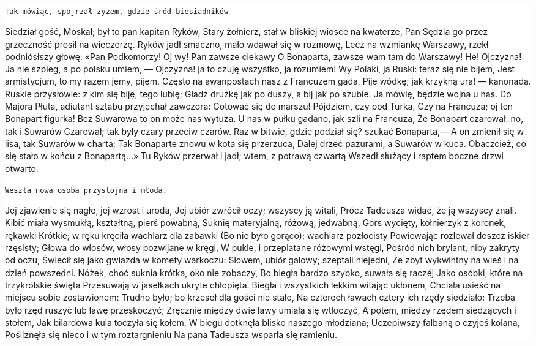     Tak mówiąc, spojrzał zyzem, gdzie śród biesiadników
Siedział gość, Moskal; był to pan kapitan Ryków,
Stary żołnierz, stał w bliskiej wiosce na kwaterze,
Pan Sędzia go przez grzeczność prosił na wieczerzę.
Ryków jadł smaczno, mało wdawał się w rozmowę,
Lecz na wzmiankę Warszawy, rzekł podniósłszy głowę:
«Pan Podkomorzy! Oj wy! Pan zawsze ciekawy
O Bonaparta, zawsze wam tam do Warszawy!
He! Ojczyzna! Ja nie szpieg, a po polsku umiem, —
Ojczyzna! ja to czuję wszystko, ja rozumiem!
Wy Polaki, ja Ruski: teraz się nie bijem,
Jest armistycjum, to my razem jemy, pijem.
Często na awanpostach nasz z Francuzem gada,
Pije wódkę; jak krzykną ura! — kanonada.
Ruskie przysłowie: z kim się biję, tego lubię;
Gładź drużkę jak po duszy, a bij jak po szubie.
Ja mówię, będzie wojna u nas. Do Majora
Płuta, adiutant sztabu przyjechał zawczora:
Gotować się do marszu! Pójdziem, czy pod Turka,
Czy na Francuza; oj ten Bonapart figurka!
Bez Suwarowa to on może nas wytuza.
U nas w pułku gadano, jak szli na Francuza,
Że Bonapart czarował: no, tak i Suwarów
Czarował; tak były czary przeciw czarów.
Raz w bitwie, gdzie podział się? szukać Bonaparta,—
A on zmienił się w lisa, tak Suwarów w charta;
Tak Bonaparte znowu w kota się przerzuca,
Dalej drzeć pazurami, a Suwarów w kuca.
Obaczcież, co się stało w końcu z Bonapartą…»
Tu Ryków przerwał i jadł; wtem, z potrawą czwartą
Wszedł służący i raptem boczne drzwi otwarto.

    Weszła nowa osoba przystojna i młoda.
Jej zjawienie się nagłe, jej wzrost i uroda,
Jej ubiór zwrócił oczy; wszyscy ją witali,
Prócz Tadeusza widać, że ją wszyscy znali.
Kibić miała wysmukłą, kształtną, pierś powabną,
Suknię materyjalną, różową, jedwabną,
Gors wycięty, kołnierzyk z koronek, rękawki
Krótkie; w ręku kręciła wachlarz dla zabawki
(Bo nie było gorąco); wachlarz pozłocisty
Powiewając rozlewał deszcz iskier rzęsisty;
Głowa do włosów, włosy pozwijane w kręgi,
W pukle, i przeplatane różowymi wstęgi,
Pośród nich brylant, niby zakryty od oczu,
Świecił się jako gwiazda w komety warkoczu:
Słowem, ubiór galowy; szeptali niejedni,
Że zbyt wykwintny na wieś i na dzień powszedni.
Nóżek, choć suknia krótka, oko nie zobaczy,
Bo biegła bardzo szybko, suwała się raczéj
Jako osóbki, które na trzykrólskie święta
Przesuwają w jasełkach ukryte chłopięta.
Biegła i wszystkich lekkim witając ukłonem,
Chciała usieść na miejscu sobie zostawionem:
Trudno było; bo krzeseł dla gości nie stało,
Na czterech ławach cztery ich rzędy siedziało:
Trzeba było rzęd ruszyć lub ławę przeskoczyć;
Zręcznie między dwie ławy umiała się wtłoczyć,
A potem, między rzędem siedzących i stołem,
Jak bilardowa kula toczyła się kołem.
W biegu dotknęła blisko naszego młodziana;
Uczepiwszy falbaną o czyjeś kolana,
Pośliznęła się nieco i w tym roztargnieniu
Na pana Tadeusza wsparła się ramieniu.